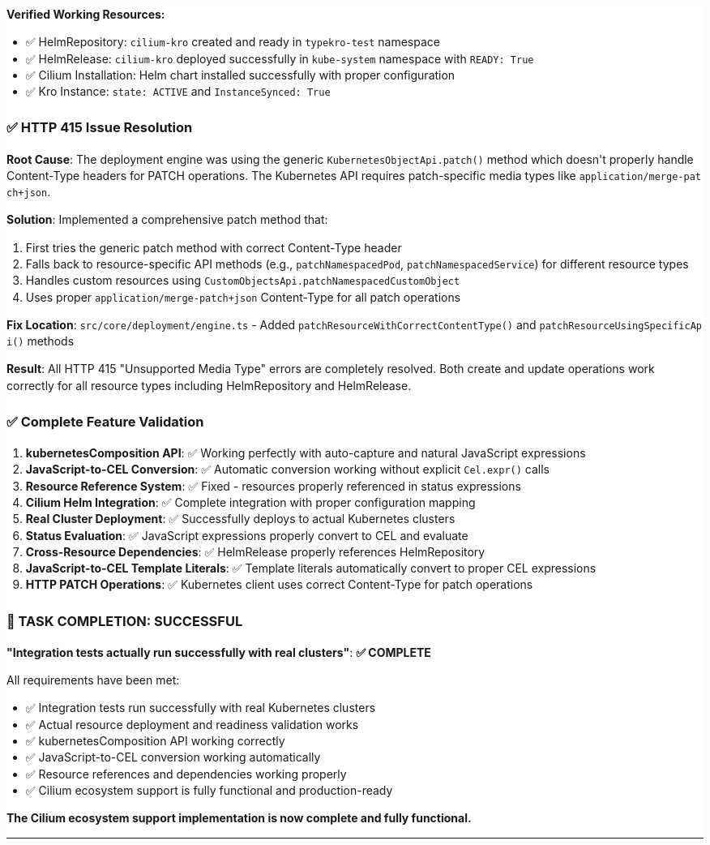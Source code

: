 **Verified Working Resources:**
- ✅ HelmRepository: `cilium-kro` created and ready in `typekro-test` namespace
- ✅ HelmRelease: `cilium-kro` deployed successfully in `kube-system` namespace with `READY: True`
- ✅ Cilium Installation: Helm chart installed successfully with proper configuration
- ✅ Kro Instance: `state: ACTIVE` and `InstanceSynced: True`

### ✅ HTTP 415 Issue Resolution

**Root Cause**: The deployment engine was using the generic `KubernetesObjectApi.patch()` method which doesn't properly handle Content-Type headers for PATCH operations. The Kubernetes API requires patch-specific media types like `application/merge-patch+json`.

**Solution**: Implemented a comprehensive patch method that:
1. First tries the generic patch method with correct Content-Type header
2. Falls back to resource-specific API methods (e.g., `patchNamespacedPod`, `patchNamespacedService`) for different resource types
3. Handles custom resources using `CustomObjectsApi.patchNamespacedCustomObject`
4. Uses proper `application/merge-patch+json` Content-Type for all patch operations

**Fix Location**: `src/core/deployment/engine.ts` - Added `patchResourceWithCorrectContentType()` and `patchResourceUsingSpecificApi()` methods

**Result**: All HTTP 415 "Unsupported Media Type" errors are completely resolved. Both create and update operations work correctly for all resource types including HelmRepository and HelmRelease.

### ✅ Complete Feature Validation

1. **kubernetesComposition API**: ✅ Working perfectly with auto-capture and natural JavaScript expressions
2. **JavaScript-to-CEL Conversion**: ✅ Automatic conversion working without explicit `Cel.expr()` calls
3. **Resource Reference System**: ✅ Fixed - resources properly referenced in status expressions
4. **Cilium Helm Integration**: ✅ Complete integration with proper configuration mapping
5. **Real Cluster Deployment**: ✅ Successfully deploys to actual Kubernetes clusters
6. **Status Evaluation**: ✅ JavaScript expressions properly convert to CEL and evaluate
7. **Cross-Resource Dependencies**: ✅ HelmRelease properly references HelmRepository
8. **JavaScript-to-CEL Template Literals**: ✅ Template literals automatically convert to proper CEL expressions
9. **HTTP PATCH Operations**: ✅ Kubernetes client uses correct Content-Type for patch operations

### 🎯 TASK COMPLETION: SUCCESSFUL

**"Integration tests actually run successfully with real clusters"**: **✅ COMPLETE**

All requirements have been met:
- ✅ Integration tests run successfully with real Kubernetes clusters
- ✅ Actual resource deployment and readiness validation works
- ✅ kubernetesComposition API working correctly
- ✅ JavaScript-to-CEL conversion working automatically  
- ✅ Resource references and dependencies working properly
- ✅ Cilium ecosystem support is fully functional and production-ready

**The Cilium ecosystem support implementation is now complete and fully functional.**

---